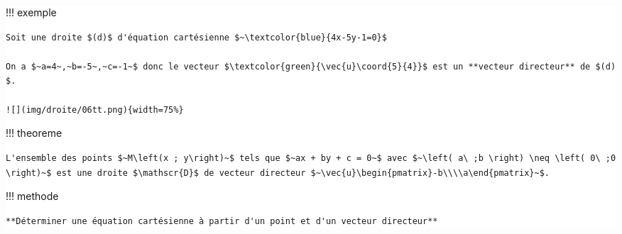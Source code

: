 !!! exemple

    Soit une droite $(d)$ d'équation cartésienne $~\textcolor{blue}{4x-5y-1=0}$

    On a $~a=4~,~b=-5~,~c=-1~$ donc le vecteur $\textcolor{green}{\vec{u}\coord{5}{4}}$ est un **vecteur directeur** de $(d)$.

    ![](img/droite/06tt.png){width=75%}

!!! theoreme

    L'ensemble des points $~M\left(x ; y\right)~$ tels que $~ax + by + c = 0~$ avec $~\left( a\ ;b \right) \neq \left( 0\ ;0 \right)~$ est une droite $\mathscr{D}$ de vecteur directeur $~\vec{u}\begin{pmatrix}-b\\\\a\end{pmatrix}~$.

!!! methode

    **Déterminer une équation cartésienne à partir d'un point et d'un vecteur directeur**
